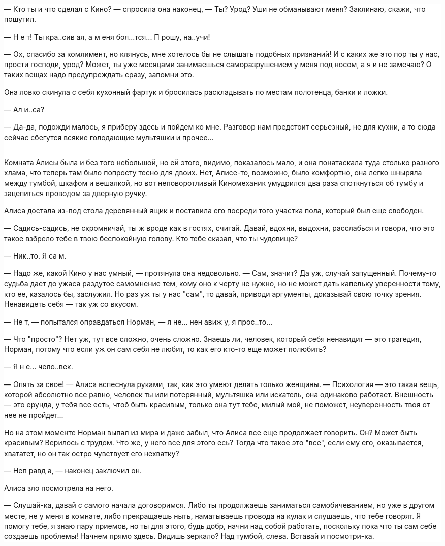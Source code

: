 — Кто ты и что сделал с Кино? — спросила она наконец, — Ты? Урод? Уши не обманывают меня? Заклинаю, скажи, что пошутил.

— Н е т! Ты кра..сив ая, а м еня боя...тся... П рошу, на..учи!

— Ох, спасибо за комлимент, но клянусь, мне хотелось бы не слышать подобных признаний! И с каких же это пор ты у нас, прости господи, урод? Может, ты уже месяцами занимаешься саморазрушением у меня под носом, а я и не замечаю? О таких вещах надо предупреждать сразу, запомни это.

Она ловко скинула с себя кухонный фартук и бросилась раскладывать по местам полотенца, банки и ложки.

 — Ал и..са?
 
 — Да-да, подожди малось, я приберу здесь и пойдем ко мне. Разговор нам предстоит серьезный, не для кухни, а то сюда сейчас сбегутся всякие голодающие мультяшки и прочее...
 
***

Комната Алисы была и без того небольшой, но ей этого, видимо, показалось мало, и она понатаскала туда столько разного хлама, что теперь там было попросту тесно для двоих. Нет, Алисе-то, возможно, было комфортно, она легко шныряла между тумбой, шкафом и вешалкой, но вот неповоротливый Киномеханик умудрился два раза споткнуться об тумбу и зацепиться проводом за дверную ручку. 

Алиса достала из-под стола деревянный ящик и поставила его посреди того участка пола, который был еще свободен.

— Садись-садись, не скромничай, ты ж вроде как в гостях, считай. Давай, вдохни, выдохни, расслабься и говори, что это такое взбрело тебе в твою беспокойную голову. Кто тебе сказал, что ты чудовище?

— Ник..то. Я са м.

— Надо же, какой Кино у нас умный, — протянула она недовольно. — Сам, значит? Да уж, случай запущенный. Почему-то судьба дает до ужаса раздутое самомнение тем, кому оно к черту не нужно, но не может дать капельку уверенности тому, кто ее, казалось бы, заслужил. Но раз уж ты у нас "сам", то давай, приводи аргументы, доказывай свою точку зрения. Ненавидеть себя — так уж со вкусом.

 — Не т, — попытался оправдаться Норман, — я не... нен авиж у, я прос..то...
 
 — Что "просто"? Нет уж, тут все сложно, очень сложно. Знаешь ли, человек, который себя ненавидит — это трагедия, Норман, потому что если уж он сам себя не любит, то как его кто-то еще может полюбить? 
 
 — Я н е... чело..век.
 
 — Опять за свое! — Алиса вспеснула руками, так, как это умеют делать только женщины. — Психология — это такая вещь, которой абсолютно все равно, человек ты или потерянный, мультяшка или искатель, она одинаково работает. Внешность — это ерунда, у тебя все есть, чтоб быть красивым, только она тут тебе, милый мой, не поможет, неуверенность твоя от нее не пройдет...
 
Но на этом моменте Норман выпал из мира и даже забыл, что Алиса все еще продолжает говорить. Он? Может быть красивым? Верилось с трудом. Что же, у него все для этого есь? Тогда что такое это "все", если ему его, оказывается, хвататет, но он так остро чувствует его  нехватку?

— Неп равд а, — наконец заключил он.

Алиса зло посмотрела на него.

— Слушай-ка, давай с самого начала договоримся. Либо ты продолжаешь заниматься самобичеванием, но уже в другом месте, не у меня в комнате, либо прекращаешь ныть, наматываешь провода на кулак и слушаешь, что тебе говорят. Я помогу тебе, я знаю пару приемов, но ты для этого, будь добр, начни над собой работать, поскольку пока что ты сам себе создаешь проблемы! Начнем прямо здесь. Видишь зеркало? Над тумбой, слева. Вставай и посмотри-ка.
